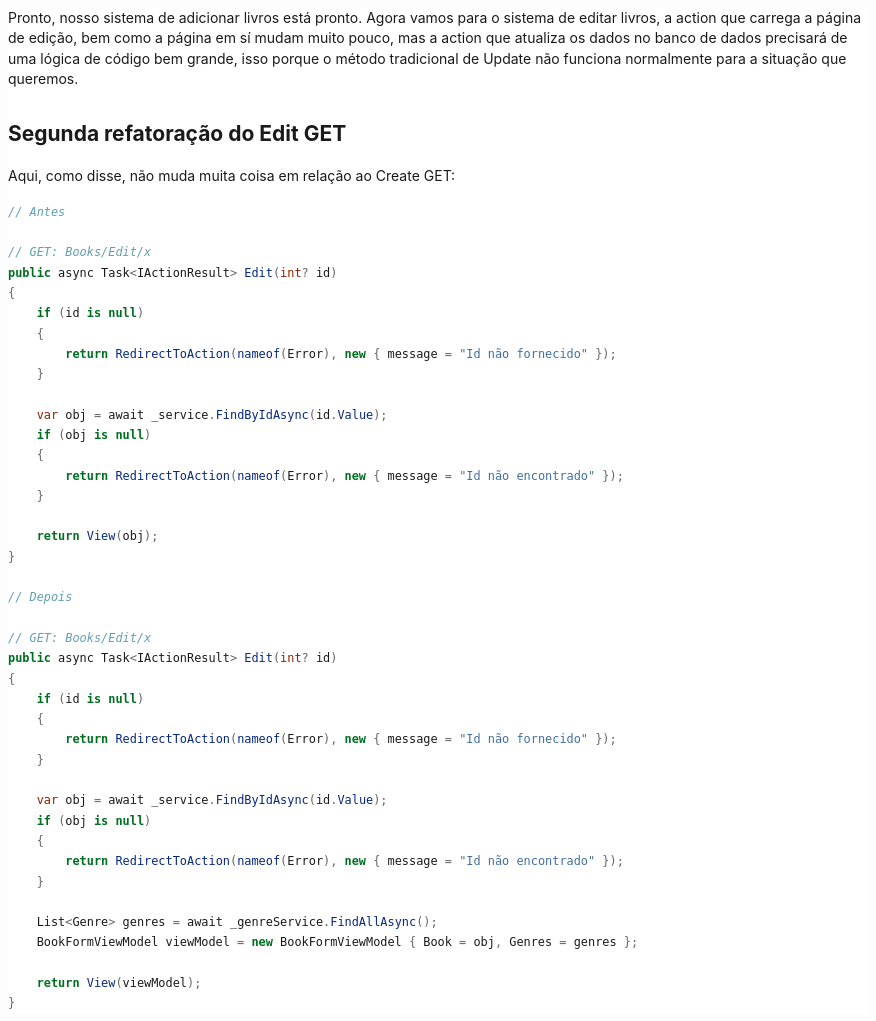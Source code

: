 Pronto, nosso sistema de adicionar livros está pronto.
Agora vamos para o sistema de editar livros, a action que carrega a página de edição, bem como a página em sí mudam muito pouco, mas a action que atualiza os dados no banco de dados precisará de uma lógica de código bem grande, isso porque o método tradicional de Update não funciona normalmente para a situação que queremos.

## Segunda refatoração do Edit GET

Aqui, como disse, não muda muita coisa em relação ao Create GET:

```c#
// Antes

// GET: Books/Edit/x
public async Task<IActionResult> Edit(int? id)
{
    if (id is null)
    {
        return RedirectToAction(nameof(Error), new { message = "Id não fornecido" });
    }

    var obj = await _service.FindByIdAsync(id.Value);
    if (obj is null)
    {
        return RedirectToAction(nameof(Error), new { message = "Id não encontrado" });
    }

    return View(obj);
}

// Depois

// GET: Books/Edit/x
public async Task<IActionResult> Edit(int? id)
{
    if (id is null)
    {
        return RedirectToAction(nameof(Error), new { message = "Id não fornecido" });
    }

    var obj = await _service.FindByIdAsync(id.Value);
    if (obj is null)
    {
        return RedirectToAction(nameof(Error), new { message = "Id não encontrado" });
    }

    List<Genre> genres = await _genreService.FindAllAsync();
    BookFormViewModel viewModel = new BookFormViewModel { Book = obj, Genres = genres };

    return View(viewModel);
}
```
